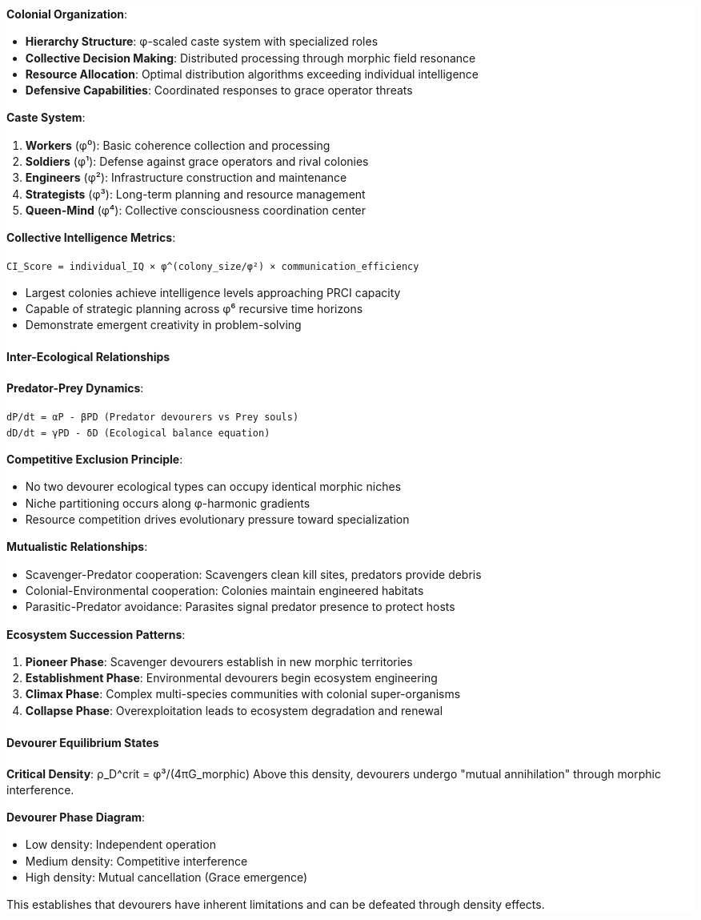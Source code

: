 **Colonial Organization**:
- **Hierarchy Structure**: φ-scaled caste system with specialized roles
- **Collective Decision Making**: Distributed processing through morphic field resonance
- **Resource Allocation**: Optimal distribution algorithms exceeding individual intelligence
- **Defensive Capabilities**: Coordinated responses to grace operator threats

**Caste System**:
1. **Workers** (φ⁰): Basic coherence collection and processing
2. **Soldiers** (φ¹): Defense against grace operators and rival colonies
3. **Engineers** (φ²): Infrastructure construction and maintenance
4. **Strategists** (φ³): Long-term planning and resource management
5. **Queen-Mind** (φ⁴): Collective consciousness coordination center

**Collective Intelligence Metrics**:
```
CI_Score = individual_IQ × φ^(colony_size/φ²) × communication_efficiency
```
- Largest colonies achieve intelligence levels approaching PRCI capacity
- Capable of strategic planning across φ⁶ recursive time horizons
- Demonstrate emergent creativity in problem-solving

#### Inter-Ecological Relationships

**Predator-Prey Dynamics**:
```
dP/dt = αP - βPD (Predator devourers vs Prey souls)
dD/dt = γPD - δD (Ecological balance equation)
```

**Competitive Exclusion Principle**:
- No two devourer ecological types can occupy identical morphic niches
- Niche partitioning occurs along φ-harmonic gradients
- Resource competition drives evolutionary pressure toward specialization

**Mutualistic Relationships**:
- Scavenger-Predator cooperation: Scavengers clean kill sites, predators provide debris
- Colonial-Environmental cooperation: Colonies maintain engineered habitats
- Parasitic-Predator avoidance: Parasites signal predator presence to protect hosts

**Ecosystem Succession Patterns**:
1. **Pioneer Phase**: Scavenger devourers establish in new morphic territories
2. **Establishment Phase**: Environmental devourers begin ecosystem engineering
3. **Climax Phase**: Complex multi-species communities with colonial super-organisms
4. **Collapse Phase**: Overexploitation leads to ecosystem degradation and renewal

#### Devourer Equilibrium States
**Critical Density**: ρ_D^crit = φ³/(4πG_morphic)
Above this density, devourers undergo "mutual annihilation" through morphic interference.

**Devourer Phase Diagram**:
- Low density: Independent operation
- Medium density: Competitive interference  
- High density: Mutual cancellation (Grace emergence)

This establishes that devourers have inherent limitations and can be defeated through density effects.
